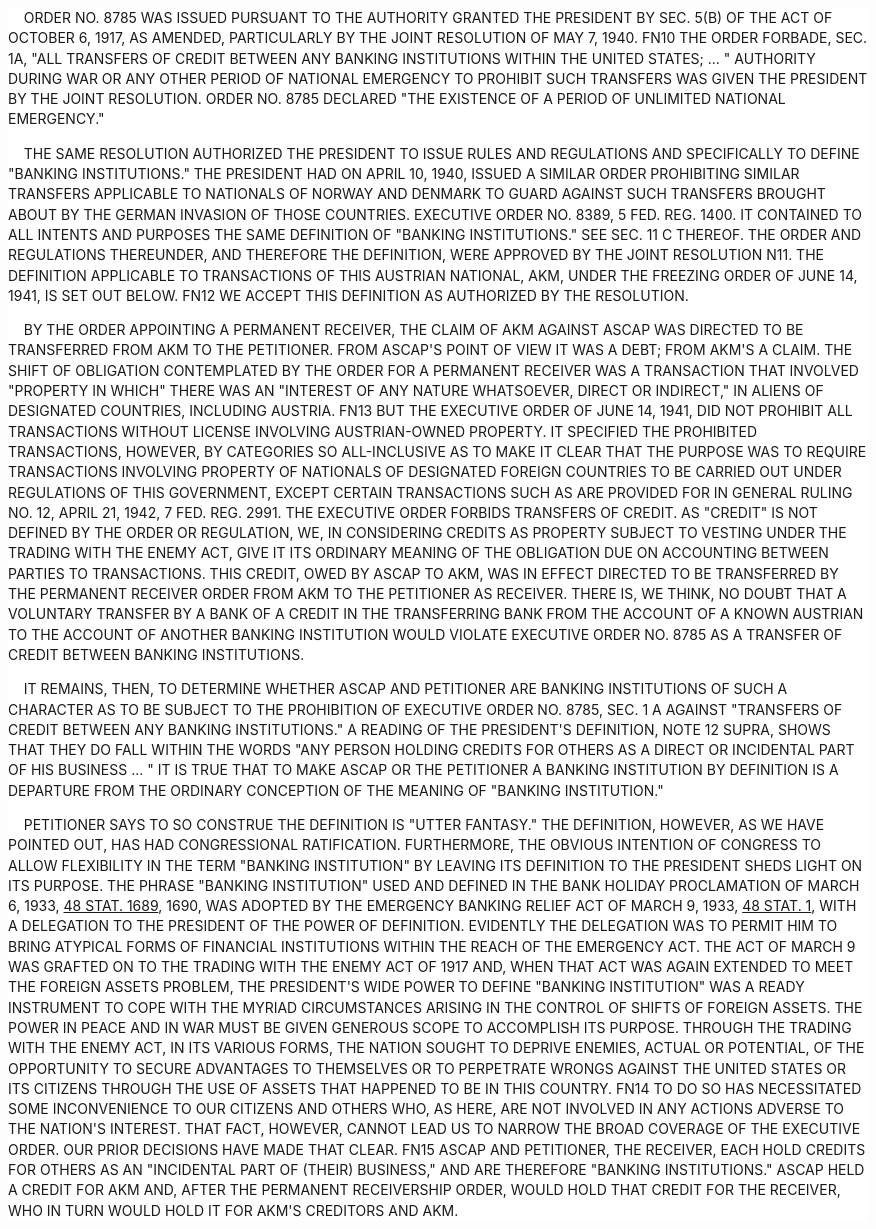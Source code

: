     ORDER NO. 8785 WAS ISSUED PURSUANT TO THE AUTHORITY GRANTED THE PRESIDENT BY SEC. 5(B) OF THE ACT OF OCTOBER 6, 1917, AS AMENDED, PARTICULARLY BY THE JOINT RESOLUTION OF MAY 7, 1940.  FN10 THE ORDER FORBADE, SEC. 1A, "ALL TRANSFERS OF CREDIT BETWEEN ANY BANKING INSTITUTIONS WITHIN THE UNITED STATES; ...  "  AUTHORITY DURING WAR OR ANY OTHER PERIOD OF NATIONAL EMERGENCY TO PROHIBIT SUCH TRANSFERS WAS GIVEN THE PRESIDENT BY THE JOINT RESOLUTION.  ORDER NO. 8785 DECLARED "THE EXISTENCE OF A PERIOD OF UNLIMITED NATIONAL EMERGENCY."

    THE SAME RESOLUTION AUTHORIZED THE PRESIDENT TO ISSUE RULES AND REGULATIONS AND SPECIFICALLY TO DEFINE "BANKING INSTITUTIONS."  THE PRESIDENT HAD ON APRIL 10, 1940, ISSUED A SIMILAR ORDER PROHIBITING SIMILAR TRANSFERS APPLICABLE TO NATIONALS OF NORWAY AND DENMARK TO GUARD AGAINST SUCH TRANSFERS BROUGHT ABOUT BY THE GERMAN INVASION OF THOSE COUNTRIES.  EXECUTIVE ORDER NO. 8389, 5 FED. REG. 1400.  IT CONTAINED TO ALL INTENTS AND PURPOSES THE SAME DEFINITION OF "BANKING INSTITUTIONS."  SEE SEC. 11 C THEREOF.  THE ORDER AND REGULATIONS THEREUNDER, AND THEREFORE THE DEFINITION, WERE APPROVED BY THE JOINT RESOLUTION N11.  THE DEFINITION APPLICABLE TO TRANSACTIONS OF THIS AUSTRIAN NATIONAL, AKM, UNDER THE FREEZING ORDER OF JUNE 14, 1941, IS SET OUT BELOW.  FN12 WE ACCEPT THIS DEFINITION AS AUTHORIZED BY THE RESOLUTION.

    BY THE ORDER APPOINTING A PERMANENT RECEIVER, THE CLAIM OF AKM AGAINST ASCAP WAS DIRECTED TO BE TRANSFERRED FROM AKM TO THE PETITIONER.  FROM ASCAP'S POINT OF VIEW IT WAS A DEBT; FROM AKM'S A CLAIM.  THE SHIFT OF OBLIGATION CONTEMPLATED BY THE ORDER FOR A PERMANENT RECEIVER WAS A TRANSACTION THAT INVOLVED "PROPERTY IN WHICH" THERE WAS AN "INTEREST OF ANY NATURE WHATSOEVER, DIRECT OR INDIRECT," IN ALIENS OF DESIGNATED COUNTRIES, INCLUDING AUSTRIA.  FN13  BUT THE EXECUTIVE ORDER OF JUNE 14, 1941, DID NOT PROHIBIT ALL TRANSACTIONS WITHOUT LICENSE INVOLVING AUSTRIAN-OWNED PROPERTY.  IT SPECIFIED THE PROHIBITED TRANSACTIONS, HOWEVER, BY CATEGORIES SO ALL-INCLUSIVE AS TO MAKE IT CLEAR THAT THE PURPOSE WAS TO REQUIRE TRANSACTIONS INVOLVING PROPERTY OF NATIONALS OF DESIGNATED FOREIGN COUNTRIES TO BE CARRIED OUT UNDER REGULATIONS OF THIS GOVERNMENT, EXCEPT CERTAIN TRANSACTIONS SUCH AS ARE PROVIDED FOR IN GENERAL RULING NO. 12, APRIL 21, 1942, 7 FED. REG. 2991.  THE EXECUTIVE ORDER FORBIDS TRANSFERS OF CREDIT.  AS "CREDIT" IS NOT DEFINED BY THE ORDER OR REGULATION, WE, IN CONSIDERING CREDITS AS PROPERTY SUBJECT TO VESTING UNDER THE TRADING WITH THE ENEMY ACT, GIVE IT ITS ORDINARY MEANING OF THE OBLIGATION DUE ON ACCOUNTING BETWEEN PARTIES TO TRANSACTIONS.  THIS CREDIT, OWED BY ASCAP TO AKM, WAS IN EFFECT DIRECTED TO BE TRANSFERRED BY THE PERMANENT RECEIVER ORDER FROM AKM TO THE PETITIONER AS RECEIVER.  THERE IS, WE THINK, NO DOUBT THAT A VOLUNTARY TRANSFER BY A BANK OF A CREDIT IN THE TRANSFERRING BANK FROM THE ACCOUNT OF A KNOWN AUSTRIAN TO THE ACCOUNT OF ANOTHER BANKING INSTITUTION WOULD VIOLATE EXECUTIVE ORDER NO. 8785 AS A TRANSFER OF CREDIT BETWEEN BANKING INSTITUTIONS.

    IT REMAINS, THEN, TO DETERMINE WHETHER ASCAP AND PETITIONER ARE BANKING INSTITUTIONS OF SUCH A CHARACTER AS TO BE SUBJECT TO THE PROHIBITION OF EXECUTIVE ORDER NO. 8785, SEC. 1 A AGAINST "TRANSFERS OF CREDIT BETWEEN ANY BANKING INSTITUTIONS."  A READING OF THE PRESIDENT'S DEFINITION, NOTE 12 SUPRA, SHOWS THAT THEY DO FALL WITHIN THE WORDS "ANY PERSON HOLDING CREDITS FOR OTHERS AS A DIRECT OR INCIDENTAL PART OF HIS BUSINESS  ...  "  IT IS TRUE THAT TO MAKE ASCAP OR THE PETITIONER A BANKING INSTITUTION BY DEFINITION IS A DEPARTURE FROM THE ORDINARY CONCEPTION OF THE MEANING OF "BANKING INSTITUTION."

    PETITIONER SAYS TO SO CONSTRUE THE DEFINITION IS "UTTER FANTASY."  THE DEFINITION, HOWEVER, AS WE HAVE POINTED OUT, HAS HAD CONGRESSIONAL RATIFICATION.  FURTHERMORE, THE OBVIOUS INTENTION OF CONGRESS TO ALLOW FLEXIBILITY IN THE TERM "BANKING INSTITUTION" BY LEAVING ITS DEFINITION TO THE PRESIDENT SHEDS LIGHT ON ITS PURPOSE.  THE PHRASE "BANKING INSTITUTION" USED AND DEFINED IN THE BANK HOLIDAY PROCLAMATION OF MARCH 6, 1933, [48 STAT. 1689][/us/stat/48/1689], 1690, WAS ADOPTED BY THE EMERGENCY BANKING RELIEF ACT OF MARCH 9, 1933, [48 STAT. 1][/us/stat/48/1], WITH A DELEGATION TO THE PRESIDENT OF THE POWER OF DEFINITION.  EVIDENTLY THE DELEGATION WAS TO PERMIT HIM TO BRING ATYPICAL FORMS OF FINANCIAL INSTITUTIONS WITHIN THE REACH OF THE EMERGENCY ACT.  THE ACT OF MARCH 9 WAS GRAFTED ON TO THE TRADING WITH THE ENEMY ACT OF 1917 AND, WHEN THAT ACT WAS AGAIN EXTENDED TO MEET THE FOREIGN ASSETS PROBLEM, THE PRESIDENT'S WIDE POWER TO DEFINE "BANKING INSTITUTION" WAS A READY INSTRUMENT TO COPE WITH THE MYRIAD CIRCUMSTANCES ARISING IN THE CONTROL OF SHIFTS OF FOREIGN ASSETS.  THE POWER IN PEACE AND IN WAR MUST BE GIVEN GENEROUS SCOPE TO ACCOMPLISH ITS PURPOSE.  THROUGH THE TRADING WITH THE ENEMY ACT, IN ITS VARIOUS FORMS, THE NATION SOUGHT TO DEPRIVE ENEMIES, ACTUAL OR POTENTIAL, OF THE OPPORTUNITY TO SECURE ADVANTAGES TO THEMSELVES OR TO PERPETRATE WRONGS AGAINST THE UNITED STATES OR ITS CITIZENS THROUGH THE USE OF ASSETS THAT HAPPENED TO BE IN THIS COUNTRY.  FN14  TO DO SO HAS NECESSITATED SOME INCONVENIENCE TO OUR CITIZENS AND OTHERS WHO, AS HERE, ARE NOT INVOLVED IN ANY ACTIONS ADVERSE TO THE NATION'S INTEREST.  THAT FACT, HOWEVER, CANNOT LEAD US TO NARROW THE BROAD COVERAGE OF THE EXECUTIVE ORDER.  OUR PRIOR DECISIONS HAVE MADE THAT CLEAR.  FN15  ASCAP AND PETITIONER, THE RECEIVER, EACH HOLD CREDITS FOR OTHERS AS AN "INCIDENTAL PART OF (THEIR) BUSINESS," AND ARE THEREFORE "BANKING INSTITUTIONS."  ASCAP HELD A CREDIT FOR AKM AND, AFTER THE PERMANENT RECEIVERSHIP ORDER, WOULD HOLD THAT CREDIT FOR THE RECEIVER, WHO IN TURN WOULD HOLD IT FOR AKM'S CREDITORS AND AKM.


[/us/courts/scotus/usReporter/337/472]: https://publicdocs.github.io/go/links?ns=uslm-x&ref=%2Fus%2Fcourts%2Fscotus%2FusReporter%2F337%2F472
[/us/courts/scotus/usReporter/335/902]: https://publicdocs.github.io/go/links?ns=uslm-x&ref=%2Fus%2Fcourts%2Fscotus%2FusReporter%2F335%2F902
[/us/stat/40/411]: https://publicdocs.github.io/go/links?ns=uslm&ref=%2Fus%2Fstat%2F40%2F411
[/us/courts/scotus/usReporter/335/902]: https://publicdocs.github.io/go/links?ns=uslm-x&ref=%2Fus%2Fcourts%2Fscotus%2FusReporter%2F335%2F902
[/us/stat/48/1689]: https://publicdocs.github.io/go/links?ns=uslm&ref=%2Fus%2Fstat%2F48%2F1689
[/us/stat/48/1]: https://publicdocs.github.io/go/links?ns=uslm&ref=%2Fus%2Fstat%2F48%2F1
[/us/courts/scotus/usReporter/272/1]: https://publicdocs.github.io/go/links?ns=uslm-x&ref=%2Fus%2Fcourts%2Fscotus%2FusReporter%2F272%2F1
[/us/courts/scotus/usReporter/332/469]: https://publicdocs.github.io/go/links?ns=uslm-x&ref=%2Fus%2Fcourts%2Fscotus%2FusReporter%2F332%2F469
[/us/courts/scotus/usReporter/316/89]: https://publicdocs.github.io/go/links?ns=uslm-x&ref=%2Fus%2Fcourts%2Fscotus%2FusReporter%2F316%2F89
[/us/courts/scotus/usReporter/305/188]: https://publicdocs.github.io/go/links?ns=uslm-x&ref=%2Fus%2Fcourts%2Fscotus%2FusReporter%2F305%2F188
[/us/courts/scotus/usReporter/335/701]: https://publicdocs.github.io/go/links?ns=uslm-x&ref=%2Fus%2Fcourts%2Fscotus%2FusReporter%2F335%2F701
[/us/courts/scotus/usReporter/317/154]: https://publicdocs.github.io/go/links?ns=uslm-x&ref=%2Fus%2Fcourts%2Fscotus%2FusReporter%2F317%2F154
[/us/courts/scotus/usReporter/315/280]: https://publicdocs.github.io/go/links?ns=uslm-x&ref=%2Fus%2Fcourts%2Fscotus%2FusReporter%2F315%2F280
[/us/courts/scotus/usReporter/95/714]: https://publicdocs.github.io/go/links?ns=uslm-x&ref=%2Fus%2Fcourts%2Fscotus%2FusReporter%2F95%2F714
[/us/courts/scotus/usReporter/311/457]: https://publicdocs.github.io/go/links?ns=uslm-x&ref=%2Fus%2Fcourts%2Fscotus%2FusReporter%2F311%2F457
[/us/courts/scotus/usReporter/243/269]: https://publicdocs.github.io/go/links?ns=uslm-x&ref=%2Fus%2Fcourts%2Fscotus%2FusReporter%2F243%2F269
[/us/courts/scotus/usReporter/233/70]: https://publicdocs.github.io/go/links?ns=uslm-x&ref=%2Fus%2Fcourts%2Fscotus%2FusReporter%2F233%2F70
[/us/courts/scotus/usReporter/263/282]: https://publicdocs.github.io/go/links?ns=uslm-x&ref=%2Fus%2Fcourts%2Fscotus%2FusReporter%2F263%2F282
[/us/courts/scotus/usReporter/321/233]: https://publicdocs.github.io/go/links?ns=uslm-x&ref=%2Fus%2Fcourts%2Fscotus%2FusReporter%2F321%2F233
[/us/courts/scotus/usReporter/243/90]: https://publicdocs.github.io/go/links?ns=uslm-x&ref=%2Fus%2Fcourts%2Fscotus%2FusReporter%2F243%2F90
[/us/courts/scotus/usReporter/323/101]: https://publicdocs.github.io/go/links?ns=uslm-x&ref=%2Fus%2Fcourts%2Fscotus%2FusReporter%2F323%2F101
[/us/courts/scotus/usReporter/316/168]: https://publicdocs.github.io/go/links?ns=uslm-x&ref=%2Fus%2Fcourts%2Fscotus%2FusReporter%2F316%2F168
[/us/courts/scotus/usReporter/312/496]: https://publicdocs.github.io/go/links?ns=uslm-x&ref=%2Fus%2Fcourts%2Fscotus%2FusReporter%2F312%2F496
[/us/courts/scotus/usReporter/317/456]: https://publicdocs.github.io/go/links?ns=uslm-x&ref=%2Fus%2Fcourts%2Fscotus%2FusReporter%2F317%2F456
[/us/courts/scotus/usReporter/309/478]: https://publicdocs.github.io/go/links?ns=uslm-x&ref=%2Fus%2Fcourts%2Fscotus%2FusReporter%2F309%2F478
[/us/courts/scotus/usReporter/320/228]: https://publicdocs.github.io/go/links?ns=uslm-x&ref=%2Fus%2Fcourts%2Fscotus%2FusReporter%2F320%2F228
[/us/courts/scotus/usReporter/326/490]: https://publicdocs.github.io/go/links?ns=uslm-x&ref=%2Fus%2Fcourts%2Fscotus%2FusReporter%2F326%2F490
[/us/courts/scotus/usReporter/335/632]: https://publicdocs.github.io/go/links?ns=uslm-x&ref=%2Fus%2Fcourts%2Fscotus%2FusReporter%2F335%2F632
[/us/courts/scotus/usReporter/335/701]: https://publicdocs.github.io/go/links?ns=uslm-x&ref=%2Fus%2Fcourts%2Fscotus%2FusReporter%2F335%2F701
[/us/courts/scotus/usReporter/317/154]: https://publicdocs.github.io/go/links?ns=uslm-x&ref=%2Fus%2Fcourts%2Fscotus%2FusReporter%2F317%2F154
[/us/courts/scotus/usReporter/304/64]: https://publicdocs.github.io/go/links?ns=uslm-x&ref=%2Fus%2Fcourts%2Fscotus%2FusReporter%2F304%2F64
[/us/usc/t28/s2283]: https://publicdocs.github.io/go/links?ns=uslm&ref=%2Fus%2Fusc%2Ft28%2Fs2283
[/us/courts/scotus/usReporter/260/226]: https://publicdocs.github.io/go/links?ns=uslm-x&ref=%2Fus%2Fcourts%2Fscotus%2FusReporter%2F260%2F226
[/us/courts/scotus/usReporter/305/456]: https://publicdocs.github.io/go/links?ns=uslm-x&ref=%2Fus%2Fcourts%2Fscotus%2FusReporter%2F305%2F456
[/us/courts/scotus/usReporter/177/51]: https://publicdocs.github.io/go/links?ns=uslm-x&ref=%2Fus%2Fcourts%2Fscotus%2FusReporter%2F177%2F51
[/us/courts/scotus/usReporter/326/490]: https://publicdocs.github.io/go/links?ns=uslm-x&ref=%2Fus%2Fcourts%2Fscotus%2FusReporter%2F326%2F490
[/us/stat/54/179]: https://publicdocs.github.io/go/links?ns=uslm&ref=%2Fus%2Fstat%2F54%2F179
[/us/courts/scotus/usReporter/332/480]: https://publicdocs.github.io/go/links?ns=uslm-x&ref=%2Fus%2Fcourts%2Fscotus%2FusReporter%2F332%2F480
[/us/courts/scotus/usReporter/273/182]: https://publicdocs.github.io/go/links?ns=uslm-x&ref=%2Fus%2Fcourts%2Fscotus%2FusReporter%2F273%2F182
[/us/stat/55/838]: https://publicdocs.github.io/go/links?ns=uslm&ref=%2Fus%2Fstat%2F55%2F838
[/us/stat/55/838]: https://publicdocs.github.io/go/links?ns=uslm&ref=%2Fus%2Fstat%2F55%2F838
[/us/usc/t50a/s617]: https://publicdocs.github.io/go/links?ns=uslm&ref=%2Fus%2Fusc%2Ft50a%2Fs617
[/us/stat/54/179]: https://publicdocs.github.io/go/links?ns=uslm&ref=%2Fus%2Fstat%2F54%2F179
[/us/stat/54/179]: https://publicdocs.github.io/go/links?ns=uslm&ref=%2Fus%2Fstat%2F54%2F179
[/us/courts/scotus/usReporter/254/554]: https://publicdocs.github.io/go/links?ns=uslm-x&ref=%2Fus%2Fcourts%2Fscotus%2FusReporter%2F254%2F554
[/us/courts/scotus/usReporter/272/1]: https://publicdocs.github.io/go/links?ns=uslm-x&ref=%2Fus%2Fcourts%2Fscotus%2FusReporter%2F272%2F1
[/us/courts/scotus/usReporter/273/182]: https://publicdocs.github.io/go/links?ns=uslm-x&ref=%2Fus%2Fcourts%2Fscotus%2FusReporter%2F273%2F182
[/us/courts/scotus/usReporter/326/490]: https://publicdocs.github.io/go/links?ns=uslm-x&ref=%2Fus%2Fcourts%2Fscotus%2FusReporter%2F326%2F490
[/us/courts/scotus/usReporter/332/480]: https://publicdocs.github.io/go/links?ns=uslm-x&ref=%2Fus%2Fcourts%2Fscotus%2FusReporter%2F332%2F480
[/us/courts/scotus/usReporter/294/211]: https://publicdocs.github.io/go/links?ns=uslm-x&ref=%2Fus%2Fcourts%2Fscotus%2FusReporter%2F294%2F211
[/us/courts/scotus/usReporter/332/469]: https://publicdocs.github.io/go/links?ns=uslm-x&ref=%2Fus%2Fcourts%2Fscotus%2FusReporter%2F332%2F469
[/us/courts/scotus/usReporter/332/480]: https://publicdocs.github.io/go/links?ns=uslm-x&ref=%2Fus%2Fcourts%2Fscotus%2FusReporter%2F332%2F480
[/us/courts/scotus/usReporter/254/554]: https://publicdocs.github.io/go/links?ns=uslm-x&ref=%2Fus%2Fcourts%2Fscotus%2FusReporter%2F254%2F554
[/us/courts/scotus/usReporter/273/182]: https://publicdocs.github.io/go/links?ns=uslm-x&ref=%2Fus%2Fcourts%2Fscotus%2FusReporter%2F273%2F182
[/us/courts/scotus/usReporter/296/74]: https://publicdocs.github.io/go/links?ns=uslm-x&ref=%2Fus%2Fcourts%2Fscotus%2FusReporter%2F296%2F74
[/us/courts/scotus/usReporter/305/493]: https://publicdocs.github.io/go/links?ns=uslm-x&ref=%2Fus%2Fcourts%2Fscotus%2FusReporter%2F305%2F493
[/us/courts/scotus/usReporter/244/90]: https://publicdocs.github.io/go/links?ns=uslm-x&ref=%2Fus%2Fcourts%2Fscotus%2FusReporter%2F244%2F90
[/us/courts/scotus/usReporter/306/103]: https://publicdocs.github.io/go/links?ns=uslm-x&ref=%2Fus%2Fcourts%2Fscotus%2FusReporter%2F306%2F103
[/us/courts/scotus/usReporter/311/223]: https://publicdocs.github.io/go/links?ns=uslm-x&ref=%2Fus%2Fcourts%2Fscotus%2FusReporter%2F311%2F223
[/us/courts/scotus/usReporter/311/169]: https://publicdocs.github.io/go/links?ns=uslm-x&ref=%2Fus%2Fcourts%2Fscotus%2FusReporter%2F311%2F169
[/us/courts/scotus/usReporter/311/180]: https://publicdocs.github.io/go/links?ns=uslm-x&ref=%2Fus%2Fcourts%2Fscotus%2FusReporter%2F311%2F180
[/us/courts/scotus/usReporter/311/464]: https://publicdocs.github.io/go/links?ns=uslm-x&ref=%2Fus%2Fcourts%2Fscotus%2FusReporter%2F311%2F464
[/us/courts/scotus/usReporter/318/109]: https://publicdocs.github.io/go/links?ns=uslm-x&ref=%2Fus%2Fcourts%2Fscotus%2FusReporter%2F318%2F109
[/us/courts/scotus/usReporter/326/490]: https://publicdocs.github.io/go/links?ns=uslm-x&ref=%2Fus%2Fcourts%2Fscotus%2FusReporter%2F326%2F490
[/us/courts/scotus/usReporter/297/613]: https://publicdocs.github.io/go/links?ns=uslm-x&ref=%2Fus%2Fcourts%2Fscotus%2FusReporter%2F297%2F613
[/us/courts/scotus/usReporter/309/478]: https://publicdocs.github.io/go/links?ns=uslm-x&ref=%2Fus%2Fcourts%2Fscotus%2FusReporter%2F309%2F478
[/us/courts/scotus/usReporter/312/496]: https://publicdocs.github.io/go/links?ns=uslm-x&ref=%2Fus%2Fcourts%2Fscotus%2FusReporter%2F312%2F496
[/us/courts/scotus/usReporter/316/168]: https://publicdocs.github.io/go/links?ns=uslm-x&ref=%2Fus%2Fcourts%2Fscotus%2FusReporter%2F316%2F168
[/us/courts/scotus/usReporter/323/101]: https://publicdocs.github.io/go/links?ns=uslm-x&ref=%2Fus%2Fcourts%2Fscotus%2FusReporter%2F323%2F101
[/us/courts/scotus/usReporter/327/582]: https://publicdocs.github.io/go/links?ns=uslm-x&ref=%2Fus%2Fcourts%2Fscotus%2FusReporter%2F327%2F582
[/us/courts/scotus/usReporter/317/456]: https://publicdocs.github.io/go/links?ns=uslm-x&ref=%2Fus%2Fcourts%2Fscotus%2FusReporter%2F317%2F456
[/us/courts/scotus/usReporter/309/478]: https://publicdocs.github.io/go/links?ns=uslm-x&ref=%2Fus%2Fcourts%2Fscotus%2FusReporter%2F309%2F478
[/us/courts/scotus/usReporter/271/240]: https://publicdocs.github.io/go/links?ns=uslm-x&ref=%2Fus%2Fcourts%2Fscotus%2FusReporter%2F271%2F240
[/us/courts/scotus/usReporter/295/89]: https://publicdocs.github.io/go/links?ns=uslm-x&ref=%2Fus%2Fcourts%2Fscotus%2FusReporter%2F295%2F89
[/us/courts/scotus/usReporter/294/176]: https://publicdocs.github.io/go/links?ns=uslm-x&ref=%2Fus%2Fcourts%2Fscotus%2FusReporter%2F294%2F176
[/us/courts/scotus/usReporter/279/159]: https://publicdocs.github.io/go/links?ns=uslm-x&ref=%2Fus%2Fcourts%2Fscotus%2FusReporter%2F279%2F159
[/us/courts/scotus/usReporter/288/52]: https://publicdocs.github.io/go/links?ns=uslm-x&ref=%2Fus%2Fcourts%2Fscotus%2FusReporter%2F288%2F52
[/us/courts/scotus/usReporter/248/453]: https://publicdocs.github.io/go/links?ns=uslm-x&ref=%2Fus%2Fcourts%2Fscotus%2FusReporter%2F248%2F453
[/us/courts/scotus/usReporter/296/64]: https://publicdocs.github.io/go/links?ns=uslm-x&ref=%2Fus%2Fcourts%2Fscotus%2FusReporter%2F296%2F64
[/us/courts/scotus/usReporter/312/496]: https://publicdocs.github.io/go/links?ns=uslm-x&ref=%2Fus%2Fcourts%2Fscotus%2FusReporter%2F312%2F496
[/us/courts/scotus/usReporter/312/45]: https://publicdocs.github.io/go/links?ns=uslm-x&ref=%2Fus%2Fcourts%2Fscotus%2FusReporter%2F312%2F45
[/us/courts/scotus/usReporter/316/168]: https://publicdocs.github.io/go/links?ns=uslm-x&ref=%2Fus%2Fcourts%2Fscotus%2FusReporter%2F316%2F168
[/us/courts/scotus/usReporter/327/582]: https://publicdocs.github.io/go/links?ns=uslm-x&ref=%2Fus%2Fcourts%2Fscotus%2FusReporter%2F327%2F582
[/us/courts/scotus/usReporter/307/156]: https://publicdocs.github.io/go/links?ns=uslm-x&ref=%2Fus%2Fcourts%2Fscotus%2FusReporter%2F307%2F156